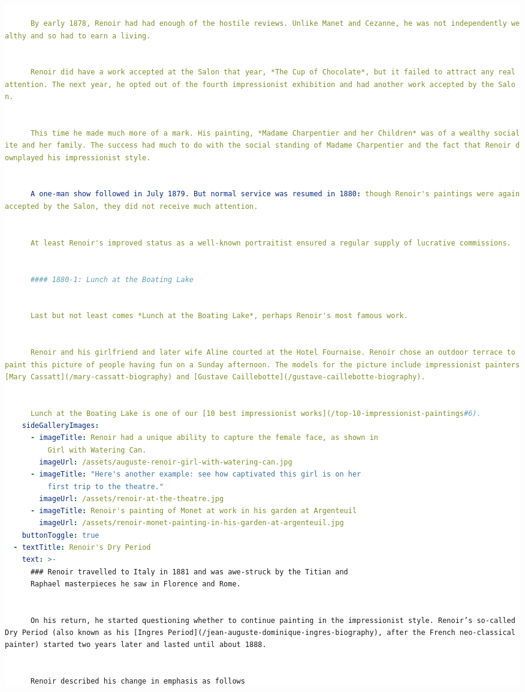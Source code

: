 ```yaml

      By early 1878, Renoir had had enough of the hostile reviews. Unlike Manet and Cezanne, he was not independently wealthy and so had to earn a living.


      Renoir did have a work accepted at the Salon that year, *The Cup of Chocolate*, but it failed to attract any real attention. The next year, he opted out of the fourth impressionist exhibition and had another work accepted by the Salon.


      This time he made much more of a mark. His painting, *Madame Charpentier and her Children* was of a wealthy socialite and her family. The success had much to do with the social standing of Madame Charpentier and the fact that Renoir downplayed his impressionist style.


      A one-man show followed in July 1879. But normal service was resumed in 1880: though Renoir's paintings were again accepted by the Salon, they did not receive much attention.


      At least Renoir's improved status as a well-known portraitist ensured a regular supply of lucrative commissions.


      #### 1880-1: Lunch at the Boating Lake


      Last but not least comes *Lunch at the Boating Lake*, perhaps Renoir's most famous work.


      Renoir and his girlfriend and later wife Aline courted at the Hotel Fournaise. Renoir chose an outdoor terrace to paint this picture of people having fun on a Sunday afternoon. The models for the picture include impressionist painters [Mary Cassatt](/mary-cassatt-biography) and [Gustave Caillebotte](/gustave-caillebotte-biography).


      Lunch at the Boating Lake is one of our [10 best impressionist works](/top-10-impressionist-paintings#6).
    sideGalleryImages:
      - imageTitle: Renoir had a unique ability to capture the female face, as shown in
          Girl with Watering Can.
        imageUrl: /assets/auguste-renoir-girl-with-watering-can.jpg
      - imageTitle: "Here's another example: see how captivated this girl is on her
          first trip to the theatre."
        imageUrl: /assets/renoir-at-the-theatre.jpg
      - imageTitle: Renoir's painting of Monet at work in his garden at Argenteuil
        imageUrl: /assets/renoir-monet-painting-in-his-garden-at-argenteuil.jpg
    buttonToggle: true
  - textTitle: Renoir's Dry Period
    text: >-
      ### Renoir travelled to Italy in 1881 and was awe-struck by the Titian and
      Raphael masterpieces he saw in Florence and Rome.


      On his return, he started questioning whether to continue painting in the impressionist style. Renoir’s so-called Dry Period (also known as his [Ingres Period](/jean-auguste-dominique-ingres-biography), after the French neo-classical painter) started two years later and lasted until about 1888.


      Renoir described his change in emphasis as follows


```